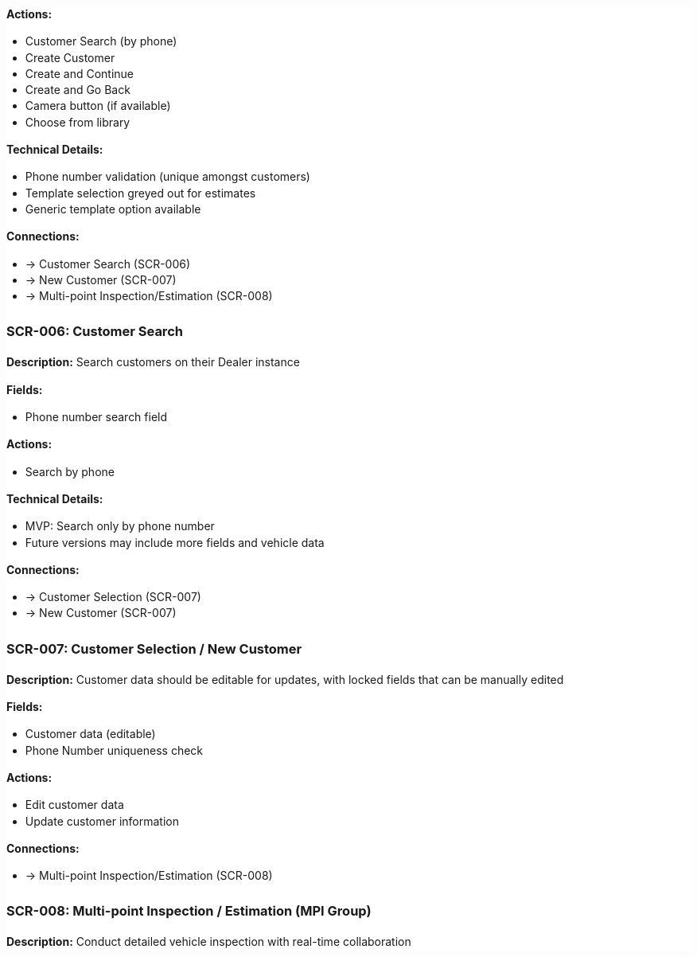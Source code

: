 **Actions:**
- Customer Search (by phone)
- Create Customer
- Create and Continue
- Create and Go Back
- Camera button (if available)
- Choose from library

**Technical Details:**
- Phone number validation (unique amongst customers)
- Template selection greyed out for estimates
- Generic template option available

**Connections:**
- → Customer Search (SCR-006)
- → New Customer (SCR-007)
- → Multi-point Inspection/Estimation (SCR-008)

### SCR-006: Customer Search

**Description:** Search customers on their Dealer instance

**Fields:**
- Phone number search field

**Actions:**
- Search by phone

**Technical Details:**
- MVP: Search only by phone number
- Future versions may include more fields and vehicle data

**Connections:**
- → Customer Selection (SCR-007)
- → New Customer (SCR-007)

### SCR-007: Customer Selection / New Customer

**Description:** Customer data should be editable for updates, with locked fields that can be manually edited

**Fields:**
- Customer data (editable)
- Phone Number uniqueness check

**Actions:**
- Edit customer data
- Update customer information

**Connections:**
- → Multi-point Inspection/Estimation (SCR-008)

### SCR-008: Multi-point Inspection / Estimation (MPI Group)

**Description:** Conduct detailed vehicle inspection with real-time collaboration
